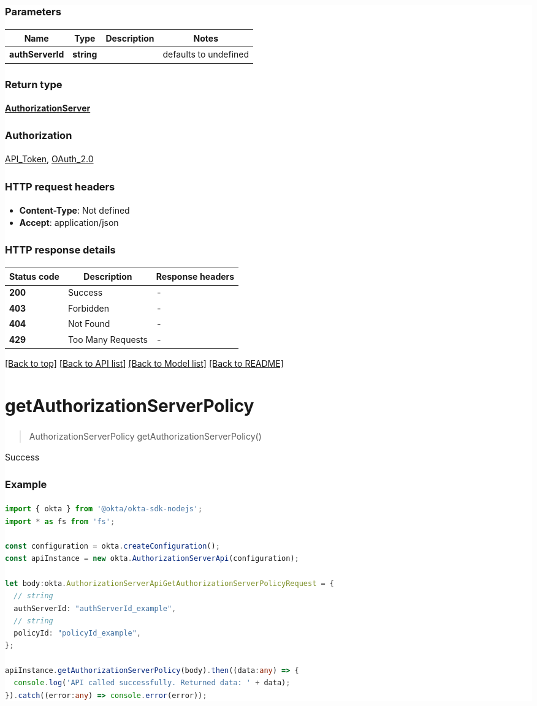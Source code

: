 
### Parameters

Name | Type | Description  | Notes
------------- | ------------- | ------------- | -------------
**authServerId** | **string** |  | defaults to undefined


### Return type

**[AuthorizationServer](AuthorizationServer.md)**

### Authorization

[API_Token](README.md#API_Token), [OAuth_2.0](README.md#OAuth_2.0)

### HTTP request headers

 - **Content-Type**: Not defined
 - **Accept**: application/json


### HTTP response details
| Status code | Description | Response headers |
|-------------|-------------|------------------|
**200** | Success |  -  |
**403** | Forbidden |  -  |
**404** | Not Found |  -  |
**429** | Too Many Requests |  -  |

[[Back to top]](#) [[Back to API list]](README.md#documentation-for-api-endpoints) [[Back to Model list]](README.md#documentation-for-models) [[Back to README]](README.md)

# **getAuthorizationServerPolicy**
> AuthorizationServerPolicy getAuthorizationServerPolicy()

Success

### Example


```typescript
import { okta } from '@okta/okta-sdk-nodejs';
import * as fs from 'fs';

const configuration = okta.createConfiguration();
const apiInstance = new okta.AuthorizationServerApi(configuration);

let body:okta.AuthorizationServerApiGetAuthorizationServerPolicyRequest = {
  // string
  authServerId: "authServerId_example",
  // string
  policyId: "policyId_example",
};

apiInstance.getAuthorizationServerPolicy(body).then((data:any) => {
  console.log('API called successfully. Returned data: ' + data);
}).catch((error:any) => console.error(error));
```
